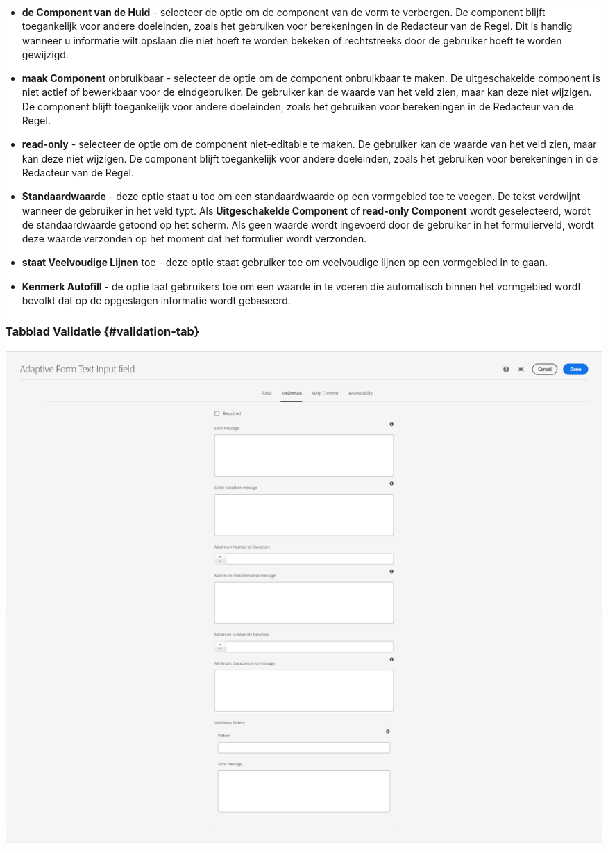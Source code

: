 - **de Component van de Huid** - selecteer de optie om de component van de vorm te verbergen. De component blijft toegankelijk voor andere doeleinden, zoals het gebruiken voor berekeningen in de Redacteur van de Regel. Dit is handig wanneer u informatie wilt opslaan die niet hoeft te worden bekeken of rechtstreeks door de gebruiker hoeft te worden gewijzigd.

- **maak Component** onbruikbaar - selecteer de optie om de component onbruikbaar te maken. De uitgeschakelde component is niet actief of bewerkbaar voor de eindgebruiker. De gebruiker kan de waarde van het veld zien, maar kan deze niet wijzigen. De component blijft toegankelijk voor andere doeleinden, zoals het gebruiken voor berekeningen in de Redacteur van de Regel.

- **read-only** - selecteer de optie om de component niet-editable te maken. De gebruiker kan de waarde van het veld zien, maar kan deze niet wijzigen. De component blijft toegankelijk voor andere doeleinden, zoals het gebruiken voor berekeningen in de Redacteur van de Regel.

- **Standaardwaarde** - deze optie staat u toe om een standaardwaarde op een vormgebied toe te voegen. De tekst verdwijnt wanneer de gebruiker in het veld typt. Als **Uitgeschakelde Component** of **read-only Component** wordt geselecteerd, wordt de standaardwaarde getoond op het scherm. Als geen waarde wordt ingevoerd door de gebruiker in het formulierveld, wordt deze waarde verzonden op het moment dat het formulier wordt verzonden.

- **staat Veelvoudige Lijnen** toe - deze optie staat gebruiker toe om veelvoudige lijnen op een vormgebied in te gaan.

- **Kenmerk Autofill** - de optie laat gebruikers toe om een waarde in te voeren die automatisch binnen het vormgebied wordt bevolkt dat op de opgeslagen informatie wordt gebaseerd.

### Tabblad Validatie {#validation-tab}

![ het lusje van de Bevestiging ](/help/adaptive-forms/assets/textinput_validationtab.png)
